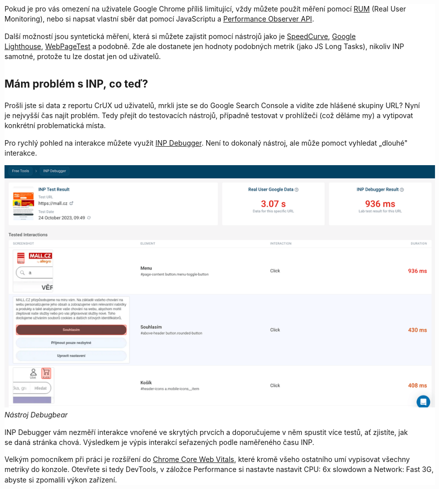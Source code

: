 Pokud je pro vás omezení na uživatele Google Chrome příliš limitující, vždy můžete použít měření pomocí [RUM](https://developer.mozilla.org/en-US/docs/Glossary/Real_User_Monitoring) (Real User Monitoring), nebo si napsat vlastní sběr dat pomocí JavaScriptu a [Performance Observer API](https://developer.mozilla.org/en-US/docs/Web/API/PerformanceObserver).

Další možností jsou syntetická měření, která si můžete zajistit pomocí nástrojů jako je [SpeedCurve](https://www.speedcurve.com/), [Google Lighthouse](https://www.vzhurudolu.cz/prirucka/lighthouse), [WebPageTest](https://www.webpagetest.org/) a podobně. Zde ale dostanete jen hodnoty podobných metrik (jako JS Long Tasks), nikoliv INP samotné, protože tu lze dostat jen od uživatelů.

Mám problém s INP, co teď?
--------------------------

Prošli jste si data z reportu CrUX ud uživatelů, mrkli jste se do Google Search Console a vidíte zde hlášené skupiny URL? Nyní je nejvyšší čas najít problém. Tedy přejít do testovacích nástrojů, případně testovat v prohlížeči (což děláme my) a vytipovat konkrétní problematická místa.

Pro rychlý pohled na interakce můžete využít [INP Debugger](https://www.debugbear.com/inp-debugger). Není to dokonalý nástroj, ale může pomoct vyhledat „dlouhé" interakce.

![](inp-06.png)  
_Nástroj Debugbear_

INP Debugger vám nezměří interakce vnořené ve skrytých prvcích a doporučujeme v něm spustit více testů, ať zjistíte, jak se daná stránka chová. Výsledkem je výpis interakcí seřazených podle naměřeného času INP.

Velkým pomocníkem při práci je rozšíření do [Chrome Core Web Vitals](https://chrome.google.com/webstore/detail/web-vitals/ahfhijdlegdabablpippeagghigmibma?gclid=Cj0KCQjw9fqnBhDSARIsAHlcQYSOvtD1Mltc_hGcfWgaCI2sH8jQk0TeGdfi5CtxL3uutvtWVmsxrzwaAinjEALw_wcB), které kromě všeho ostatního umí vypisovat všechny metriky do konzole. Otevřete si tedy DevTools, v záložce Performance si nastavte nastavit CPU: 6x slowdown a Network: Fast 3G, abyste si zpomalili výkon zařízení.

